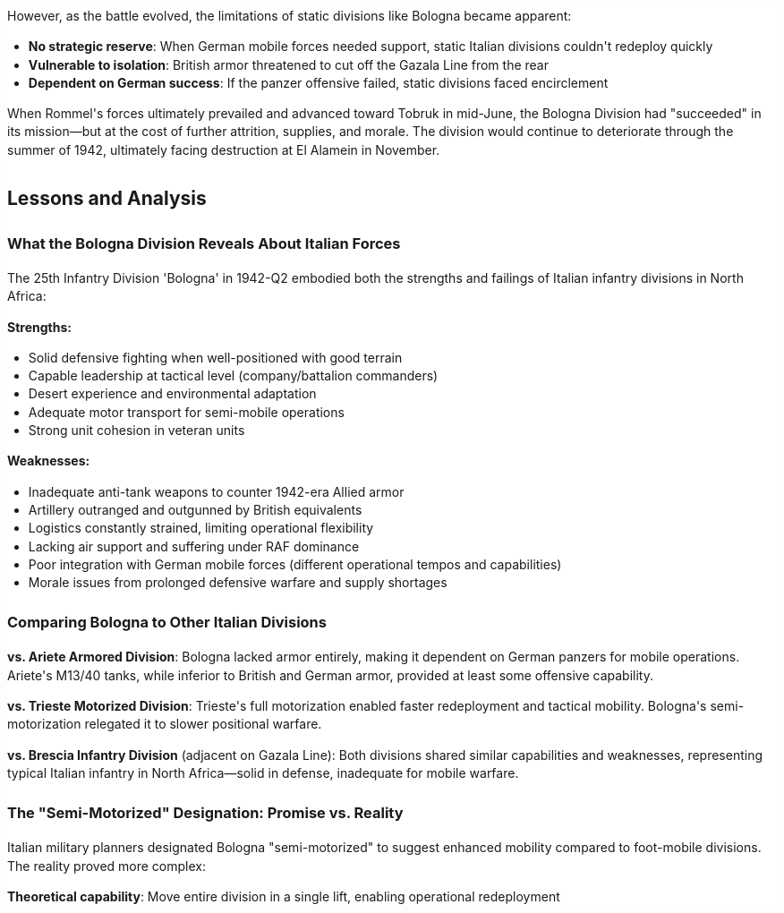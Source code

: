 However, as the battle evolved, the limitations of static divisions like Bologna became apparent:
- **No strategic reserve**: When German mobile forces needed support, static Italian divisions couldn't redeploy quickly
- **Vulnerable to isolation**: British armor threatened to cut off the Gazala Line from the rear
- **Dependent on German success**: If the panzer offensive failed, static divisions faced encirclement

When Rommel's forces ultimately prevailed and advanced toward Tobruk in mid-June, the Bologna Division had "succeeded" in its mission—but at the cost of further attrition, supplies, and morale. The division would continue to deteriorate through the summer of 1942, ultimately facing destruction at El Alamein in November.

## Lessons and Analysis

### What the Bologna Division Reveals About Italian Forces

The 25th Infantry Division 'Bologna' in 1942-Q2 embodied both the strengths and failings of Italian infantry divisions in North Africa:

**Strengths:**
- Solid defensive fighting when well-positioned with good terrain
- Capable leadership at tactical level (company/battalion commanders)
- Desert experience and environmental adaptation
- Adequate motor transport for semi-mobile operations
- Strong unit cohesion in veteran units

**Weaknesses:**
- Inadequate anti-tank weapons to counter 1942-era Allied armor
- Artillery outranged and outgunned by British equivalents
- Logistics constantly strained, limiting operational flexibility
- Lacking air support and suffering under RAF dominance
- Poor integration with German mobile forces (different operational tempos and capabilities)
- Morale issues from prolonged defensive warfare and supply shortages

### Comparing Bologna to Other Italian Divisions

**vs. Ariete Armored Division**: Bologna lacked armor entirely, making it dependent on German panzers for mobile operations. Ariete's M13/40 tanks, while inferior to British and German armor, provided at least some offensive capability.

**vs. Trieste Motorized Division**: Trieste's full motorization enabled faster redeployment and tactical mobility. Bologna's semi-motorization relegated it to slower positional warfare.

**vs. Brescia Infantry Division** (adjacent on Gazala Line): Both divisions shared similar capabilities and weaknesses, representing typical Italian infantry in North Africa—solid in defense, inadequate for mobile warfare.

### The "Semi-Motorized" Designation: Promise vs. Reality

Italian military planners designated Bologna "semi-motorized" to suggest enhanced mobility compared to foot-mobile divisions. The reality proved more complex:

**Theoretical capability**: Move entire division in a single lift, enabling operational redeployment

